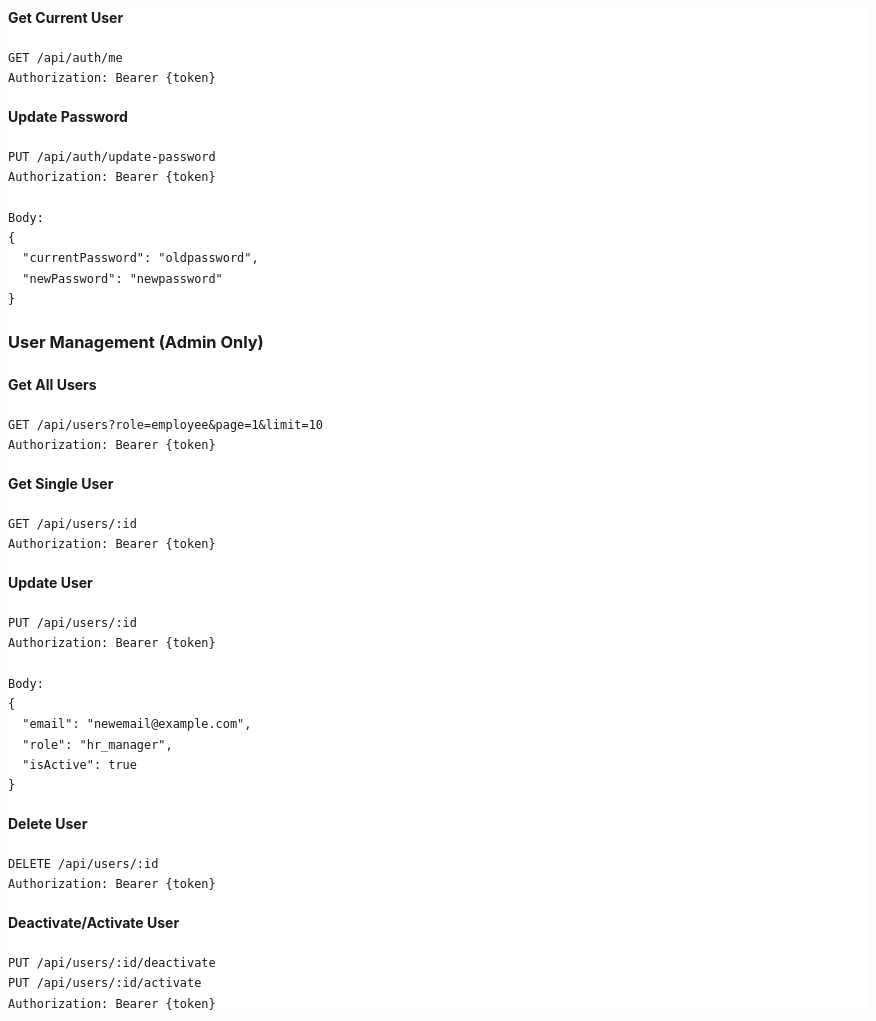 #### Get Current User
```http
GET /api/auth/me
Authorization: Bearer {token}
```

#### Update Password
```http
PUT /api/auth/update-password
Authorization: Bearer {token}

Body:
{
  "currentPassword": "oldpassword",
  "newPassword": "newpassword"
}
```

### User Management (Admin Only)

#### Get All Users
```http
GET /api/users?role=employee&page=1&limit=10
Authorization: Bearer {token}
```

#### Get Single User
```http
GET /api/users/:id
Authorization: Bearer {token}
```

#### Update User
```http
PUT /api/users/:id
Authorization: Bearer {token}

Body:
{
  "email": "newemail@example.com",
  "role": "hr_manager",
  "isActive": true
}
```

#### Delete User
```http
DELETE /api/users/:id
Authorization: Bearer {token}
```

#### Deactivate/Activate User
```http
PUT /api/users/:id/deactivate
PUT /api/users/:id/activate
Authorization: Bearer {token}
```

